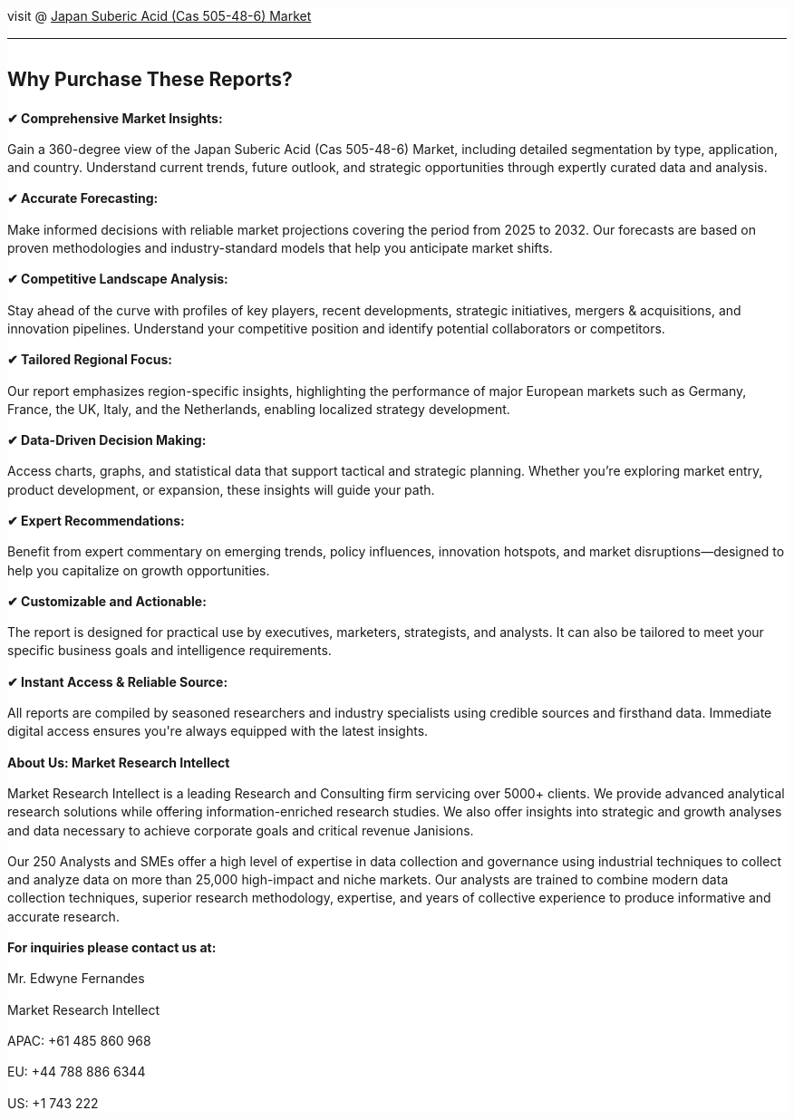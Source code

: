 visit&nbsp;@</strong>&nbsp;</span><span class="font-[700]"><a href="https://www.marketresearchintellect.com/product/global-suberic-acid-cas-505-48-6-market/?utm_source=Linkedin&utm_medium=841" target="_blank" data-tracking-control-name="article-ssr-frontend-pulse_little-text-block" data-tracking-will-navigate="" data-test-link="">Japan Suberic Acid (Cas 505-48-6) Market</a></span></p></blockquote><hr /><h2>Why Purchase These Reports?</h2><p><strong>✔ Comprehensive Market Insights:</strong></p><p>Gain a 360-degree view of the Japan Suberic Acid (Cas 505-48-6) Market, including detailed segmentation by type, application, and country. Understand current trends, future outlook, and strategic opportunities through expertly curated data and analysis.</p><p><strong>✔ Accurate Forecasting:</strong></p><p>Make informed decisions with reliable market projections covering the period from 2025 to 2032. Our forecasts are based on proven methodologies and industry-standard models that help you anticipate market shifts.</p><p><strong>✔ Competitive Landscape Analysis:</strong></p><p>Stay ahead of the curve with profiles of key players, recent developments, strategic initiatives, mergers &amp; acquisitions, and innovation pipelines. Understand your competitive position and identify potential collaborators or competitors.</p><p><strong>✔ Tailored Regional Focus:</strong></p><p>Our report emphasizes region-specific insights, highlighting the performance of major European markets such as Germany, France, the UK, Italy, and the Netherlands, enabling localized strategy development.</p><p><strong>✔ Data-Driven Decision Making:</strong></p><p>Access charts, graphs, and statistical data that support tactical and strategic planning. Whether you&rsquo;re exploring market entry, product development, or expansion, these insights will guide your path.</p><p><strong>✔ Expert Recommendations:</strong></p><p>Benefit from expert commentary on emerging trends, policy influences, innovation hotspots, and market disruptions&mdash;designed to help you capitalize on growth opportunities.</p><p><strong>✔ Customizable and Actionable:</strong></p><p>The report is designed for practical use by executives, marketers, strategists, and analysts. It can also be tailored to meet your specific business goals and intelligence requirements.</p><p><strong>✔ Instant Access &amp; Reliable Source:</strong></p><p>All reports are compiled by seasoned researchers and industry specialists using credible sources and firsthand data. Immediate digital access ensures you're always equipped with the latest insights.</p><p><strong><span class="font-[700]">About Us: Market Research Intellect</span></strong></p><p><span class="">Market Research Intellect is a leading Research and Consulting firm servicing over 5000+ clients. We provide advanced analytical research solutions while offering information-enriched research studies.&nbsp;</span>We also offer insights into strategic and growth analyses and data necessary to achieve corporate goals and critical revenue Janisions.</p><p><span class="">Our 250 Analysts and SMEs offer a high level of expertise in data collection and governance using industrial techniques to collect and analyze data on more than 25,000 high-impact and niche markets. Our analysts are trained to combine modern data collection techniques, superior research methodology, expertise, and years of collective experience to produce informative and accurate research.</span></p><p><strong>For inquiries please contact us at:</strong></p><p>Mr. Edwyne Fernandes</p><p>Market Research Intellect</p><p>APAC: +61 485 860 968</p><p>EU: +44 788 886 6344</p><p>US: +1 743 222